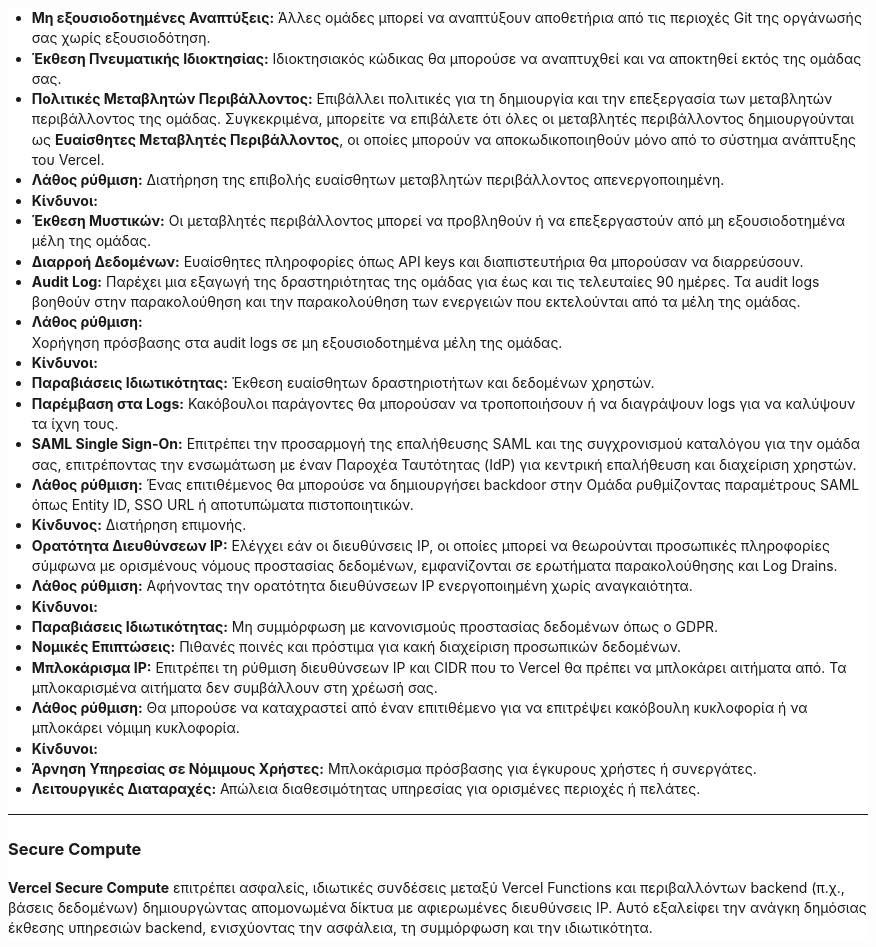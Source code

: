 * **Μη εξουσιοδοτημένες Αναπτύξεις:** Άλλες ομάδες μπορεί να αναπτύξουν αποθετήρια από τις περιοχές Git της οργάνωσής σας χωρίς εξουσιοδότηση.
* **Έκθεση Πνευματικής Ιδιοκτησίας:** Ιδιοκτησιακός κώδικας θα μπορούσε να αναπτυχθεί και να αποκτηθεί εκτός της ομάδας σας.
* **Πολιτικές Μεταβλητών Περιβάλλοντος:** Επιβάλλει πολιτικές για τη δημιουργία και την επεξεργασία των μεταβλητών περιβάλλοντος της ομάδας. Συγκεκριμένα, μπορείτε να επιβάλετε ότι όλες οι μεταβλητές περιβάλλοντος δημιουργούνται ως **Ευαίσθητες Μεταβλητές Περιβάλλοντος**, οι οποίες μπορούν να αποκωδικοποιηθούν μόνο από το σύστημα ανάπτυξης του Vercel.
* **Λάθος ρύθμιση:** Διατήρηση της επιβολής ευαίσθητων μεταβλητών περιβάλλοντος απενεργοποιημένη.
* **Κίνδυνοι:**
* **Έκθεση Μυστικών:** Οι μεταβλητές περιβάλλοντος μπορεί να προβληθούν ή να επεξεργαστούν από μη εξουσιοδοτημένα μέλη της ομάδας.
* **Διαρροή Δεδομένων:** Ευαίσθητες πληροφορίες όπως API keys και διαπιστευτήρια θα μπορούσαν να διαρρεύσουν.
* **Audit Log:** Παρέχει μια εξαγωγή της δραστηριότητας της ομάδας για έως και τις τελευταίες 90 ημέρες. Τα audit logs βοηθούν στην παρακολούθηση και την παρακολούθηση των ενεργειών που εκτελούνται από τα μέλη της ομάδας.
* **Λάθος ρύθμιση:**\
Χορήγηση πρόσβασης στα audit logs σε μη εξουσιοδοτημένα μέλη της ομάδας.
* **Κίνδυνοι:**
* **Παραβιάσεις Ιδιωτικότητας:** Έκθεση ευαίσθητων δραστηριοτήτων και δεδομένων χρηστών.
* **Παρέμβαση στα Logs:** Κακόβουλοι παράγοντες θα μπορούσαν να τροποποιήσουν ή να διαγράψουν logs για να καλύψουν τα ίχνη τους.
* **SAML Single Sign-On:** Επιτρέπει την προσαρμογή της επαλήθευσης SAML και της συγχρονισμού καταλόγου για την ομάδα σας, επιτρέποντας την ενσωμάτωση με έναν Παροχέα Ταυτότητας (IdP) για κεντρική επαλήθευση και διαχείριση χρηστών.
* **Λάθος ρύθμιση:** Ένας επιτιθέμενος θα μπορούσε να δημιουργήσει backdoor στην Ομάδα ρυθμίζοντας παραμέτρους SAML όπως Entity ID, SSO URL ή αποτυπώματα πιστοποιητικών.
* **Κίνδυνος:** Διατήρηση επιμονής.
* **Ορατότητα Διευθύνσεων IP:** Ελέγχει εάν οι διευθύνσεις IP, οι οποίες μπορεί να θεωρούνται προσωπικές πληροφορίες σύμφωνα με ορισμένους νόμους προστασίας δεδομένων, εμφανίζονται σε ερωτήματα παρακολούθησης και Log Drains.
* **Λάθος ρύθμιση:** Αφήνοντας την ορατότητα διευθύνσεων IP ενεργοποιημένη χωρίς αναγκαιότητα.
* **Κίνδυνοι:**
* **Παραβιάσεις Ιδιωτικότητας:** Μη συμμόρφωση με κανονισμούς προστασίας δεδομένων όπως ο GDPR.
* **Νομικές Επιπτώσεις:** Πιθανές ποινές και πρόστιμα για κακή διαχείριση προσωπικών δεδομένων.
* **Μπλοκάρισμα IP:** Επιτρέπει τη ρύθμιση διευθύνσεων IP και CIDR που το Vercel θα πρέπει να μπλοκάρει αιτήματα από. Τα μπλοκαρισμένα αιτήματα δεν συμβάλλουν στη χρέωσή σας.
* **Λάθος ρύθμιση:** Θα μπορούσε να καταχραστεί από έναν επιτιθέμενο για να επιτρέψει κακόβουλη κυκλοφορία ή να μπλοκάρει νόμιμη κυκλοφορία.
* **Κίνδυνοι:**
* **Άρνηση Υπηρεσίας σε Νόμιμους Χρήστες:** Μπλοκάρισμα πρόσβασης για έγκυρους χρήστες ή συνεργάτες.
* **Λειτουργικές Διαταραχές:** Απώλεια διαθεσιμότητας υπηρεσίας για ορισμένες περιοχές ή πελάτες.

***

### Secure Compute

**Vercel Secure Compute** επιτρέπει ασφαλείς, ιδιωτικές συνδέσεις μεταξύ Vercel Functions και περιβαλλόντων backend (π.χ., βάσεις δεδομένων) δημιουργώντας απομονωμένα δίκτυα με αφιερωμένες διευθύνσεις IP. Αυτό εξαλείφει την ανάγκη δημόσιας έκθεσης υπηρεσιών backend, ενισχύοντας την ασφάλεια, τη συμμόρφωση και την ιδιωτικότητα.

